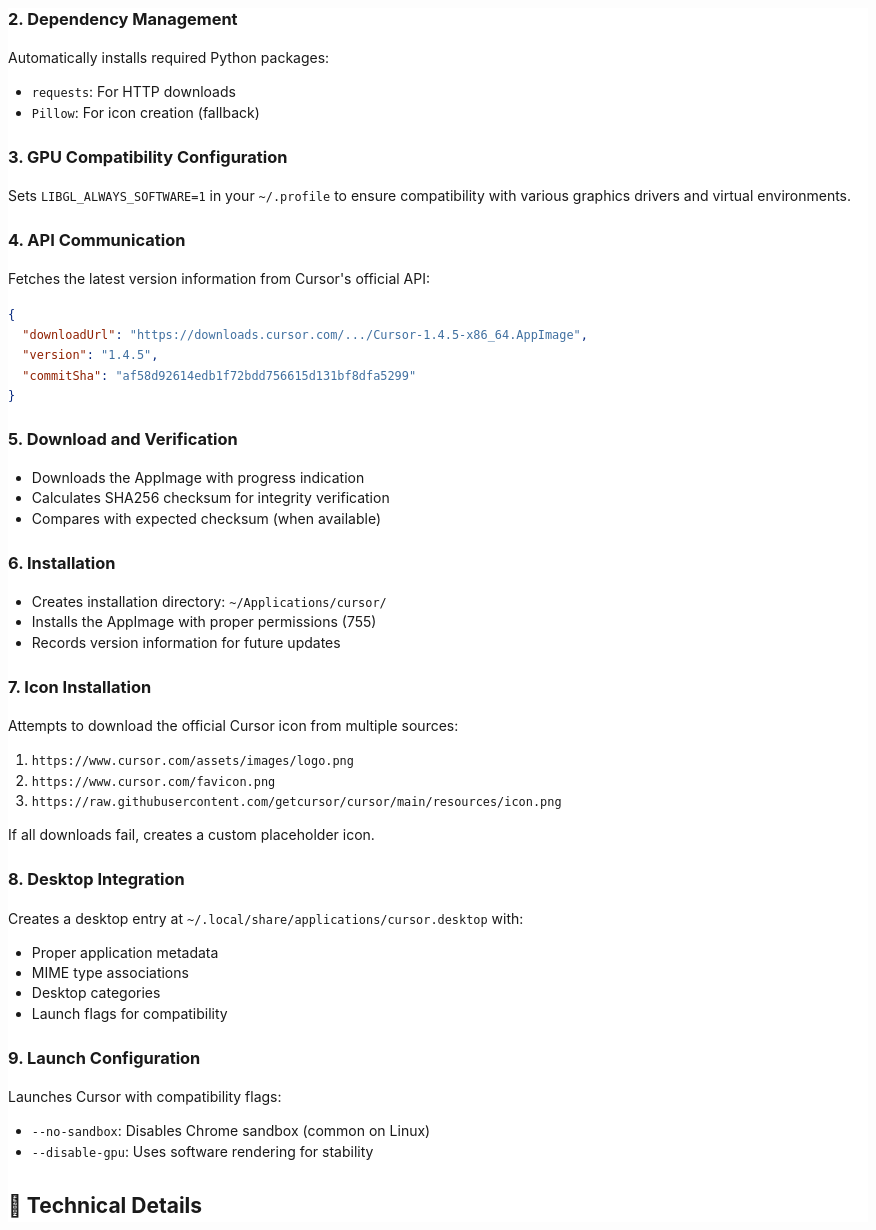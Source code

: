 ### 2. Dependency Management
Automatically installs required Python packages:
- `requests`: For HTTP downloads
- `Pillow`: For icon creation (fallback)

### 3. GPU Compatibility Configuration
Sets `LIBGL_ALWAYS_SOFTWARE=1` in your `~/.profile` to ensure compatibility with various graphics drivers and virtual environments.

### 4. API Communication
Fetches the latest version information from Cursor's official API:
```json
{
  "downloadUrl": "https://downloads.cursor.com/.../Cursor-1.4.5-x86_64.AppImage",
  "version": "1.4.5",
  "commitSha": "af58d92614edb1f72bdd756615d131bf8dfa5299"
}
```

### 5. Download and Verification
- Downloads the AppImage with progress indication
- Calculates SHA256 checksum for integrity verification
- Compares with expected checksum (when available)

### 6. Installation
- Creates installation directory: `~/Applications/cursor/`
- Installs the AppImage with proper permissions (755)
- Records version information for future updates

### 7. Icon Installation
Attempts to download the official Cursor icon from multiple sources:
1. `https://www.cursor.com/assets/images/logo.png`
2. `https://www.cursor.com/favicon.png`
3. `https://raw.githubusercontent.com/getcursor/cursor/main/resources/icon.png`

If all downloads fail, creates a custom placeholder icon.

### 8. Desktop Integration
Creates a desktop entry at `~/.local/share/applications/cursor.desktop` with:
- Proper application metadata
- MIME type associations
- Desktop categories
- Launch flags for compatibility

### 9. Launch Configuration
Launches Cursor with compatibility flags:
- `--no-sandbox`: Disables Chrome sandbox (common on Linux)
- `--disable-gpu`: Uses software rendering for stability

## 🔧 Technical Details
